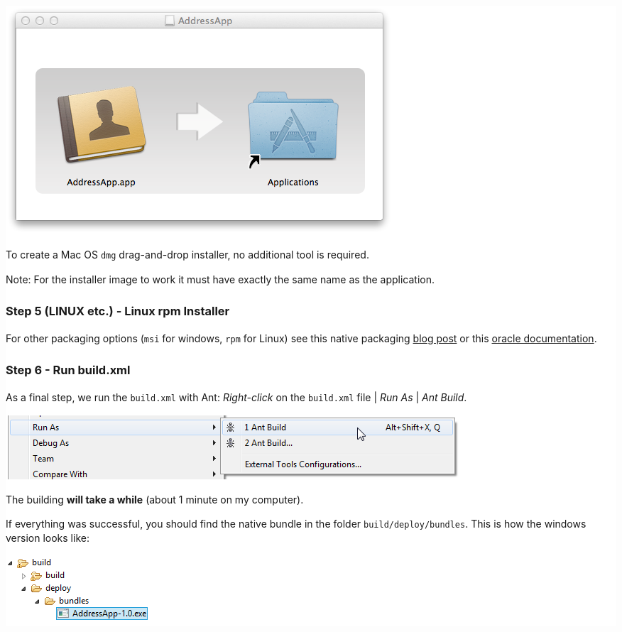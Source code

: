 ![AddressApp on Mac](/assets/library/javafx-8-tutorial/part7/addressapp-macos.png)

To create a Mac OS `dmg` drag-and-drop installer, no additional tool is required.

Note: For the installer image to work it must have exactly the same name as the application.


### Step 5 (LINUX etc.) - Linux rpm Installer

For other packaging options (`msi` for windows, `rpm` for Linux) see this native packaging [blog post](https://blogs.oracle.com/talkingjavadeployment/entry/native_packaging_for_javafx) or this [oracle documentation](http://docs.oracle.com/javafx/2/deployment/self-contained-packaging.htm#A1324980).


### Step 6 - Run build.xml

As a final step, we run the `build.xml` with Ant: *Right-click* on the `build.xml` file | *Run As* | *Ant Build*.

![Run Ant Build](/assets/library/javafx-8-tutorial/part7/run-ant-build.png)

The building **will take a while** (about 1 minute on my computer).

If everything was successful, you should find the native bundle in the folder `build/deploy/bundles`. This is how the windows version looks like:

![Deployed File](/assets/library/javafx-8-tutorial/part7/deployed-file.png)
